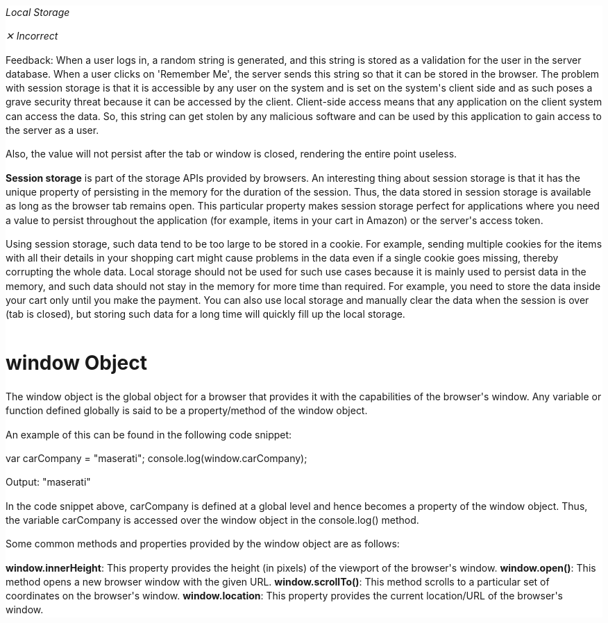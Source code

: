 _Local Storage_

_✕ Incorrect_

Feedback:
When a user logs in, a random string is generated, and this string is stored as a validation for the user in the server database. When a user clicks on 'Remember Me', the server sends this string so that it can be stored in the browser. The problem with session storage is that it is accessible by any user on the system and is set on the system's client side and as such poses a grave security threat because it can be accessed by the client. Client-side access means that any application on the client system can access the data. So, this string can get stolen by any malicious software and can be used by this application to gain access to the server as a user.

Also, the value will not persist after the tab or window is closed, rendering the entire point useless.

**Session storage** is part of the storage APIs provided by browsers. An interesting thing about session storage is that it has the unique property of persisting in the memory for the duration of the session. Thus, the data stored in session storage is available as long as the browser tab remains open. This particular property makes session storage perfect for applications where you need a value to persist throughout the application (for example, items in your cart in Amazon) or the server's access token.

Using session storage, such data tend to be too large to be stored in a cookie. For example, sending multiple cookies for the items with all their details in your shopping cart might cause problems in the data even if a single cookie goes missing, thereby corrupting the whole data. Local storage should not be used for such use cases because it is mainly used to persist data in the memory, and such data should not stay in the memory for more time than required. For example, you need to store the data inside your cart only until you make the payment. You can also use local storage and manually clear the data when the session is over (tab is closed), but storing such data for a long time will quickly fill up the local storage.

# window Object

The window object is the global object for a browser that provides it with the capabilities of the browser's window. Any variable or function defined globally is said to be a property/method of the window object.

An example of this can be found in the following code snippet:

var carCompany = "maserati";
console.log(window.carCompany);

Output: "maserati"

In the code snippet above, carCompany is defined at a global level and hence becomes a property of the window object. Thus, the variable carCompany is accessed over the window object in the console.log() method.

Some common methods and properties provided by the window object are as follows:

**window.innerHeight**: This property provides the height (in pixels) of the viewport of the browser's window.
**window.open()**: This method opens a new browser window with the given URL.
**window.scrollTo()**: This method scrolls to a particular set of coordinates on the browser's window.
**window.location**: This property provides the current location/URL of the browser's window.
